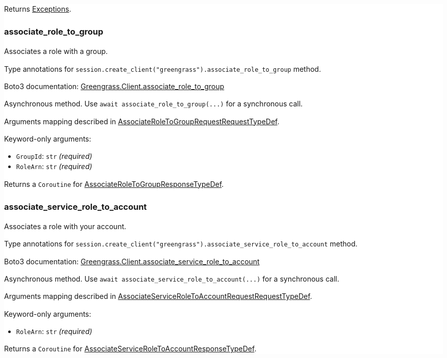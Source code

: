 Returns [Exceptions](#exceptions).

<a id="associate_role_to_group"></a>

### associate_role_to_group

Associates a role with a group.

Type annotations for
`session.create_client("greengrass").associate_role_to_group` method.

Boto3 documentation:
[Greengrass.Client.associate_role_to_group](https://boto3.amazonaws.com/v1/documentation/api/latest/reference/services/greengrass.html#Greengrass.Client.associate_role_to_group)

Asynchronous method. Use `await associate_role_to_group(...)` for a synchronous
call.

Arguments mapping described in
[AssociateRoleToGroupRequestRequestTypeDef](./type_defs.md#associateroletogrouprequestrequesttypedef).

Keyword-only arguments:

- `GroupId`: `str` *(required)*
- `RoleArn`: `str` *(required)*

Returns a `Coroutine` for
[AssociateRoleToGroupResponseTypeDef](./type_defs.md#associateroletogroupresponsetypedef).

<a id="associate_service_role_to_account"></a>

### associate_service_role_to_account

Associates a role with your account.

Type annotations for
`session.create_client("greengrass").associate_service_role_to_account` method.

Boto3 documentation:
[Greengrass.Client.associate_service_role_to_account](https://boto3.amazonaws.com/v1/documentation/api/latest/reference/services/greengrass.html#Greengrass.Client.associate_service_role_to_account)

Asynchronous method. Use `await associate_service_role_to_account(...)` for a
synchronous call.

Arguments mapping described in
[AssociateServiceRoleToAccountRequestRequestTypeDef](./type_defs.md#associateserviceroletoaccountrequestrequesttypedef).

Keyword-only arguments:

- `RoleArn`: `str` *(required)*

Returns a `Coroutine` for
[AssociateServiceRoleToAccountResponseTypeDef](./type_defs.md#associateserviceroletoaccountresponsetypedef).

<a id="can_paginate"></a>
